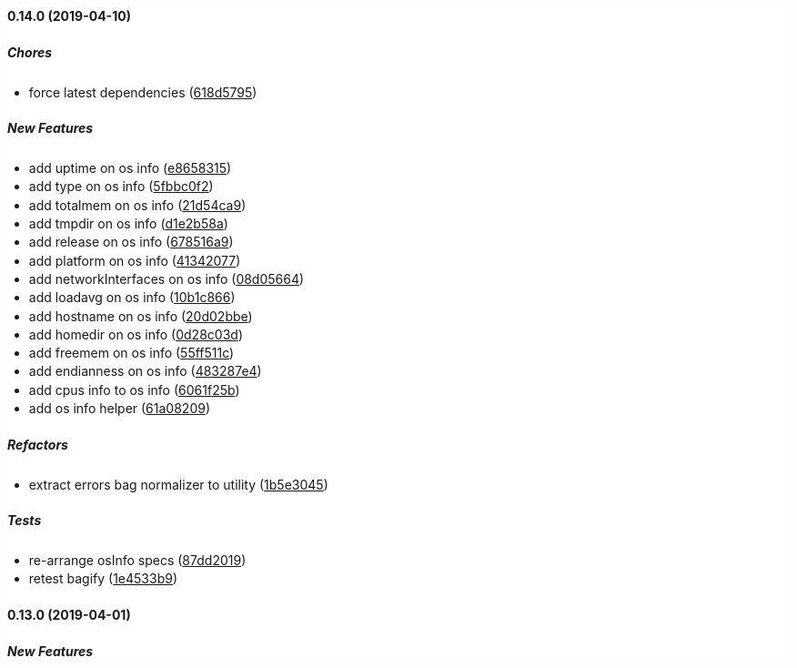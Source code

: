 #### 0.14.0 (2019-04-10)

##### Chores

*  force latest dependencies ([618d5795](https://github.com/lykmapipo/common/commit/618d57951c0cca7bf29d828275cbf1db5658a306))

##### New Features

*  add uptime on os info ([e8658315](https://github.com/lykmapipo/common/commit/e8658315b693d4e292de7994c82eb810108a4fe2))
*  add type on os info ([5fbbc0f2](https://github.com/lykmapipo/common/commit/5fbbc0f2d6a7c15f835f46d436516f6f1775cfe5))
*  add totalmem on os info ([21d54ca9](https://github.com/lykmapipo/common/commit/21d54ca9da59739f1cbe8de705bd37314e07d06d))
*  add tmpdir on os info ([d1e2b58a](https://github.com/lykmapipo/common/commit/d1e2b58a14758c12f9f62c2c02ff19cd0263e10d))
*  add release on os info ([678516a9](https://github.com/lykmapipo/common/commit/678516a98dde4baef0965ee86e0f3d4f479b6324))
*  add platform on os info ([41342077](https://github.com/lykmapipo/common/commit/41342077a13d2c424f5252472f4d7f362378f382))
*  add networkInterfaces on os info ([08d05664](https://github.com/lykmapipo/common/commit/08d05664cdf219b8bf8b4b0ef6c3e6752649b4f3))
*  add loadavg on os info ([10b1c866](https://github.com/lykmapipo/common/commit/10b1c866d7c2773e53dd594aee35481f786bd57c))
*  add hostname on os info ([20d02bbe](https://github.com/lykmapipo/common/commit/20d02bbe823f7c8cd5f67a5e2594de59148c93a6))
*  add homedir on os info ([0d28c03d](https://github.com/lykmapipo/common/commit/0d28c03d1ae404bb56dbdb5f435f6b7d88eb4592))
*  add freemem on os info ([55ff511c](https://github.com/lykmapipo/common/commit/55ff511c1be8577c77d4766466dd4db584910708))
*  add endianness on os info ([483287e4](https://github.com/lykmapipo/common/commit/483287e4423b66b10450e9e824759f48c0bb6c06))
*  add cpus info to os info ([6061f25b](https://github.com/lykmapipo/common/commit/6061f25bf12ee87cd24db1235cab425b6eec5609))
*  add os info helper ([61a08209](https://github.com/lykmapipo/common/commit/61a082097d03d126481503b1bdcc0d918ceb8cac))

##### Refactors

*  extract errors bag normalizer to utility ([1b5e3045](https://github.com/lykmapipo/common/commit/1b5e3045668948f65d3a0079720b82c0d3e0aa5b))

##### Tests

*  re-arrange osInfo specs ([87dd2019](https://github.com/lykmapipo/common/commit/87dd2019b0a75cb7b14cd0851786305639fce5dd))
*  retest bagify ([1e4533b9](https://github.com/lykmapipo/common/commit/1e4533b98e0e05849bfa2f4a8e1ec0eea104d8ba))

#### 0.13.0 (2019-04-01)

##### New Features
